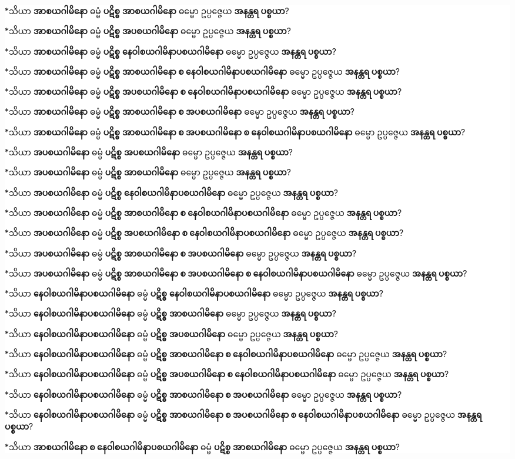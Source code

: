    *သိယာ **အာစယဂါမိနော** ဓမ္မံ **ပဋိစ္စ** **အာစယဂါမိနော** ဓမ္မော ဥပ္ပဇ္ဇေယ **အနန္တရ ပစ္စယာ**?

   *သိယာ **အာစယဂါမိနော** ဓမ္မံ **ပဋိစ္စ** **အပစယဂါမိနော** ဓမ္မော ဥပ္ပဇ္ဇေယ **အနန္တရ ပစ္စယာ**?

   *သိယာ **အာစယဂါမိနော** ဓမ္မံ **ပဋိစ္စ** **နေဝါစယဂါမိနာပစယဂါမိနော** ဓမ္မော ဥပ္ပဇ္ဇေယ **အနန္တရ ပစ္စယာ**?

   *သိယာ **အာစယဂါမိနော** ဓမ္မံ **ပဋိစ္စ** **အာစယဂါမိနော စ နေဝါစယဂါမိနာပစယဂါမိနော** ဓမ္မော ဥပ္ပဇ္ဇေယ **အနန္တရ ပစ္စယာ**?

   *သိယာ **အာစယဂါမိနော** ဓမ္မံ **ပဋိစ္စ** **အပစယဂါမိနော စ နေဝါစယဂါမိနာပစယဂါမိနော** ဓမ္မော ဥပ္ပဇ္ဇေယ **အနန္တရ ပစ္စယာ**?

   *သိယာ **အာစယဂါမိနော** ဓမ္မံ **ပဋိစ္စ** **အာစယဂါမိနော စ အပစယဂါမိနော** ဓမ္မော ဥပ္ပဇ္ဇေယ **အနန္တရ ပစ္စယာ**?

   *သိယာ **အာစယဂါမိနော** ဓမ္မံ **ပဋိစ္စ** **အာစယဂါမိနော စ အပစယဂါမိနော စ နေဝါစယဂါမိနာပစယဂါမိနော** ဓမ္မော ဥပ္ပဇ္ဇေယ **အနန္တရ ပစ္စယာ**?

   *သိယာ **အပစယဂါမိနော** ဓမ္မံ **ပဋိစ္စ** **အပစယဂါမိနော** ဓမ္မော ဥပ္ပဇ္ဇေယ **အနန္တရ ပစ္စယာ**?

   *သိယာ **အပစယဂါမိနော** ဓမ္မံ **ပဋိစ္စ** **အာစယဂါမိနော** ဓမ္မော ဥပ္ပဇ္ဇေယ **အနန္တရ ပစ္စယာ**?

   *သိယာ **အပစယဂါမိနော** ဓမ္မံ **ပဋိစ္စ** **နေဝါစယဂါမိနာပစယဂါမိနော** ဓမ္မော ဥပ္ပဇ္ဇေယ **အနန္တရ ပစ္စယာ**?

   *သိယာ **အပစယဂါမိနော** ဓမ္မံ **ပဋိစ္စ** **အာစယဂါမိနော စ နေဝါစယဂါမိနာပစယဂါမိနော** ဓမ္မော ဥပ္ပဇ္ဇေယ **အနန္တရ ပစ္စယာ**?

   *သိယာ **အပစယဂါမိနော** ဓမ္မံ **ပဋိစ္စ** **အပစယဂါမိနော စ နေဝါစယဂါမိနာပစယဂါမိနော** ဓမ္မော ဥပ္ပဇ္ဇေယ **အနန္တရ ပစ္စယာ**?

   *သိယာ **အပစယဂါမိနော** ဓမ္မံ **ပဋိစ္စ** **အာစယဂါမိနော စ အပစယဂါမိနော** ဓမ္မော ဥပ္ပဇ္ဇေယ **အနန္တရ ပစ္စယာ**?

   *သိယာ **အပစယဂါမိနော** ဓမ္မံ **ပဋိစ္စ** **အာစယဂါမိနော စ အပစယဂါမိနော စ နေဝါစယဂါမိနာပစယဂါမိနော** ဓမ္မော ဥပ္ပဇ္ဇေယ **အနန္တရ ပစ္စယာ**?

   *သိယာ **နေဝါစယဂါမိနာပစယဂါမိနော** ဓမ္မံ **ပဋိစ္စ** **နေဝါစယဂါမိနာပစယဂါမိနော** ဓမ္မော ဥပ္ပဇ္ဇေယ **အနန္တရ ပစ္စယာ**?

   *သိယာ **နေဝါစယဂါမိနာပစယဂါမိနော** ဓမ္မံ **ပဋိစ္စ** **အာစယဂါမိနော** ဓမ္မော ဥပ္ပဇ္ဇေယ **အနန္တရ ပစ္စယာ**?

   *သိယာ **နေဝါစယဂါမိနာပစယဂါမိနော** ဓမ္မံ **ပဋိစ္စ** **အပစယဂါမိနော** ဓမ္မော ဥပ္ပဇ္ဇေယ **အနန္တရ ပစ္စယာ**?

   *သိယာ **နေဝါစယဂါမိနာပစယဂါမိနော** ဓမ္မံ **ပဋိစ္စ** **အာစယဂါမိနော စ နေဝါစယဂါမိနာပစယဂါမိနော** ဓမ္မော ဥပ္ပဇ္ဇေယ **အနန္တရ ပစ္စယာ**?

   *သိယာ **နေဝါစယဂါမိနာပစယဂါမိနော** ဓမ္မံ **ပဋိစ္စ** **အပစယဂါမိနော စ နေဝါစယဂါမိနာပစယဂါမိနော** ဓမ္မော ဥပ္ပဇ္ဇေယ **အနန္တရ ပစ္စယာ**?

   *သိယာ **နေဝါစယဂါမိနာပစယဂါမိနော** ဓမ္မံ **ပဋိစ္စ** **အာစယဂါမိနော စ အပစယဂါမိနော** ဓမ္မော ဥပ္ပဇ္ဇေယ **အနန္တရ ပစ္စယာ**?

   *သိယာ **နေဝါစယဂါမိနာပစယဂါမိနော** ဓမ္မံ **ပဋိစ္စ** **အာစယဂါမိနော စ အပစယဂါမိနော စ နေဝါစယဂါမိနာပစယဂါမိနော** ဓမ္မော ဥပ္ပဇ္ဇေယ **အနန္တရ ပစ္စယာ**?

   *သိယာ **အာစယဂါမိနော စ နေဝါစယဂါမိနာပစယဂါမိနော** ဓမ္မံ **ပဋိစ္စ** **အာစယဂါမိနော** ဓမ္မော ဥပ္ပဇ္ဇေယ **အနန္တရ ပစ္စယာ**?
